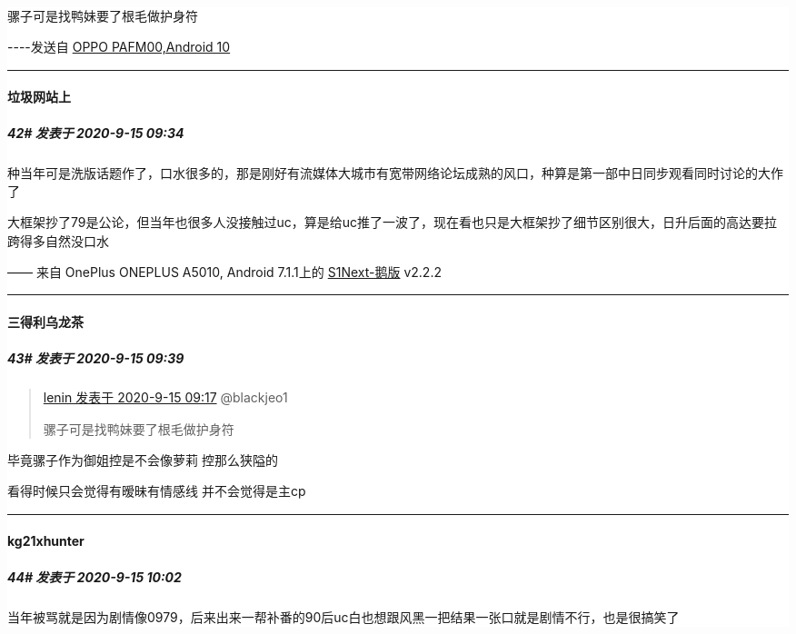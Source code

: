 骡子可是找鸭妹要了根毛做护身符


----发送自 [OPPO PAFM00,Android 10](http://stage1.5j4m.com/?1.33)







*****

####  垃圾网站上  
##### 42#       发表于 2020-9-15 09:34




种当年可是洗版话题作了，口水很多的，那是刚好有流媒体大城市有宽带网络论坛成熟的风口，种算是第一部中日同步观看同时讨论的大作了

大框架抄了79是公论，但当年也很多人没接触过uc，算是给uc推了一波了，现在看也只是大框架抄了细节区别很大，日升后面的高达要拉跨得多自然没口水

—— 来自 OnePlus ONEPLUS A5010, Android 7.1.1上的 [S1Next-鹅版](https://github.com/ykrank/S1-Next/releases) v2.2.2







*****

####  三得利乌龙茶  
##### 43#       发表于 2020-9-15 09:39



<blockquote><a href="httphttps://bbs.saraba1st.com/2b/forum.php?mod=redirect&amp;goto=findpost&amp;pid=48739318&amp;ptid=1959907" target="_blank">lenin 发表于 2020-9-15 09:17</a>
@blackjeo1

骡子可是找鸭妹要了根毛做护身符</blockquote>
毕竟骡子作为御姐控是不会像萝莉 控那么狭隘的

看得时候只会觉得有暧昧有情感线
并不会觉得是主cp







*****

####  kg21xhunter  
##### 44#       发表于 2020-9-15 10:02




当年被骂就是因为剧情像0979，后来出来一帮补番的90后uc白也想跟风黑一把结果一张口就是剧情不行，也是很搞笑了




